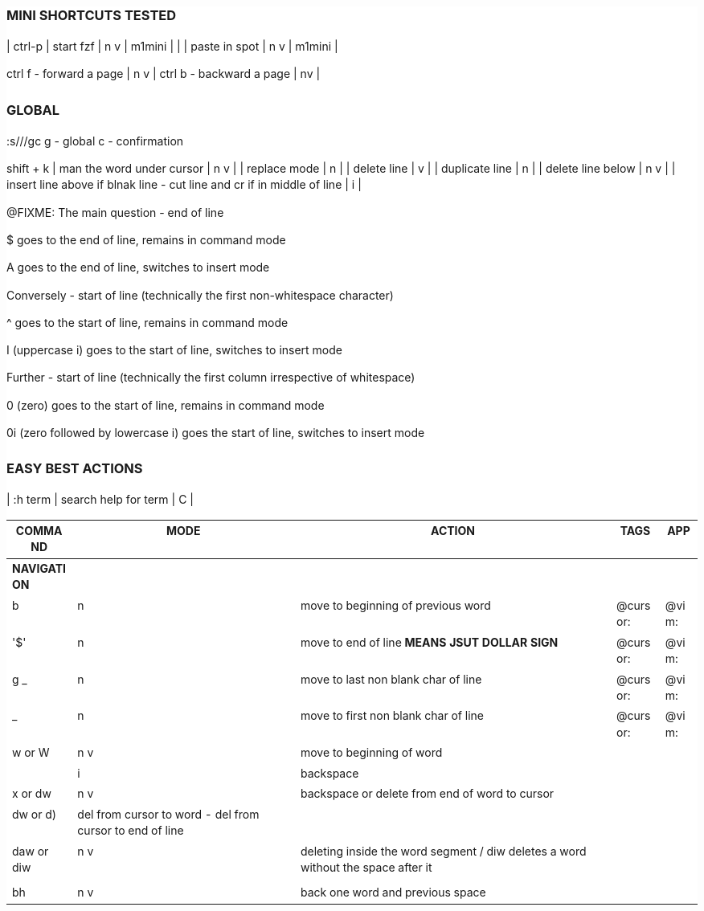 ### MINI SHORTCUTS TESTED
| ctrl-p | start fzf | n v | m1mini |
| <s-p> | paste in spot | n v | m1mini | 

ctrl f - forward a page | n v | 
ctrl b - backward a page | nv | 

### GLOBAL 
:s/<esarchterm>/<replaceTerm>/gc
g - global 
c - confirmation

shift + k | man the word under cursor | n  v |
<s-r> | replace mode | n  | 
<s-r> | delete line | v  | 
<s-p> | duplicate line | n | 
<s-j> | delete line below | n v |
<c-j> | insert line above if blnak line - cut line and cr if in middle of line | i |

@FIXME: 
The main question - end of line

$ goes to the end of line, remains in command mode

A goes to the end of line, switches to insert mode

Conversely - start of line (technically the first non-whitespace character)

^ goes to the start of line, remains in command mode

I (uppercase i) goes to the start of line, switches to insert mode

Further - start of line (technically the first column irrespective of whitespace)

0 (zero) goes to the start of line, remains in command mode

0i (zero followed by lowercase i) goes the start of line, switches to insert mode




### EASY BEST ACTIONS

| :h term | search help for term | C |

| COMMAND    | MODE | ACTION                               | TAGS     | APP   |
| ---------- | ---- | ------------------------------------ | -------- | ----- |
| **NAVIGATION** |  |                                      |          |       |
| b          | n    | move to beginning of previous word   | @cursor: | @vim: |
| '\$'       | n    | move to end of line **MEANS JSUT DOLLAR SIGN**  | @cursor: | @vim: |
| g  _       | n    | move to last non blank char of line  | @cursor: | @vim: |
| _          | n    | move to first non blank char of line | @cursor: | @vim: |
| w or W     | n v  | move to beginning of word                                     |          |       |
| <c-h> | i | backspace | | |
| x or dw | n v | backspace or delete from end of word to cursor | | |
| dw or d) | del from cursor to word - del from cursor to end of line |  |
|daw or diw| n v | deleting inside the word segment / diw deletes a word without the space after it
 | |
| bh | n v | back one word and previous space
